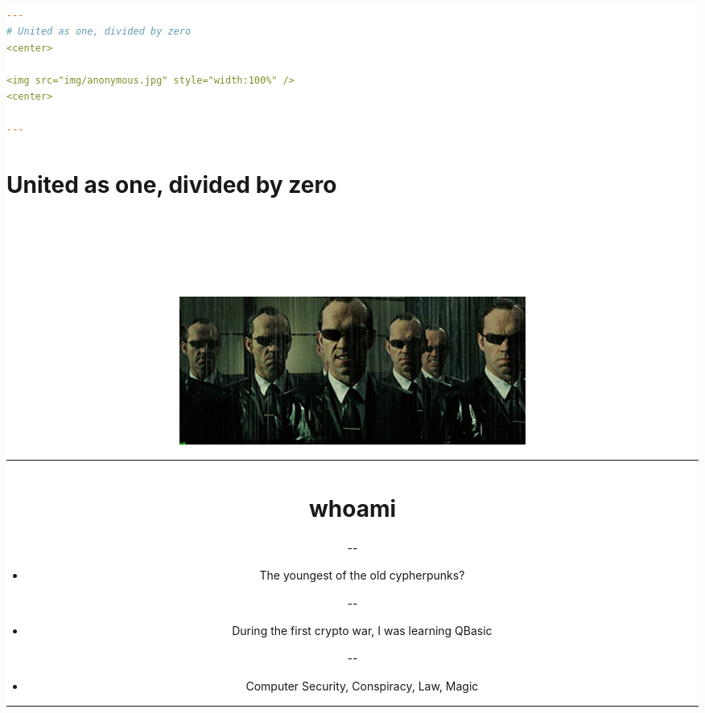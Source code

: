 ```yaml
---
# United as one, divided by zero
<center>

<img src="img/anonymous.jpg" style="width:100%" />
<center>

---
```

# United as one, divided by zero
<center>
<img src="img/smiths_rain.jpg" style="width:50%;margin-top:100px" />
<center>

---
# whoami

--
- The youngest of the old cypherpunks?

--
- During the first crypto war, I was learning QBasic

--
- Computer Security, Conspiracy, Law, Magic


---
<center>